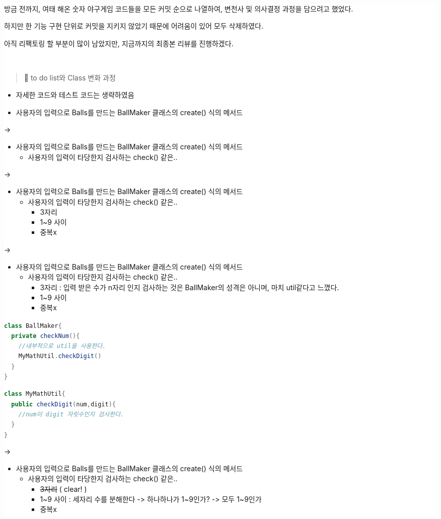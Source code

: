 방금 전까지, 여태 해온 숫자 야구게임 코드들을
모든 커밋 순으로 나열하여, 변천사 및 의사결정 과정을 담으려고 했었다.

하지만 한 기능 구현 단위로 커밋을 지키지 않았기 때문에 어려움이 있어
모두 삭제하였다.

아직 리팩토링 할 부분이 많이 남았지만, 지금까지의 최종본 리뷰를 진행하겠다.

<br/>

> 🚀 to do list와 Class 변화 과정
- 자세한 코드와 테스트 코드는 생략하였음

- 사용자의 입력으로 Balls를 만드는 BallMaker 클래스의 create() 식의 메서드

->

- 사용자의 입력으로 Balls를 만드는 BallMaker 클래스의 create() 식의 메서드
  - 사용자의 입력이 타당한지 검사하는 check() 같은..
  
->

- 사용자의 입력으로 Balls를 만드는 BallMaker 클래스의 create() 식의 메서드
  - 사용자의 입력이 타당한지 검사하는 check() 같은..
    - 3자리
    - 1~9 사이
    - 중복x
    
-> 

- 사용자의 입력으로 Balls를 만드는 BallMaker 클래스의 create() 식의 메서드
  - 사용자의 입력이 타당한지 검사하는 check() 같은..
    - 3자리 : 입력 받은 수가 n자리 인지 검사하는 것은 BallMaker의 성격은 아니며, 마치 util같다고 느꼈다.
    - 1~9 사이
    - 중복x
    
```java
class BallMaker{
  private checkNum(){
    //내부적으로 util을 사용한다.
    MyMathUtil.checkDigit()
  }
}
```

```java
class MyMathUtil{
  public checkDigit(num,digit){
    //num이 digit 자릿수인지 검사한다.
  }
}
```
    
->

- 사용자의 입력으로 Balls를 만드는 BallMaker 클래스의 create() 식의 메서드
  - 사용자의 입력이 타당한지 검사하는 check() 같은..
    - ~~3자리~~ ( clear! )
    - 1~9 사이 : 세자리 수를 분해한다 -> 하나하나가 1~9인가? -> 모두 1~9인가
    - 중복x
    